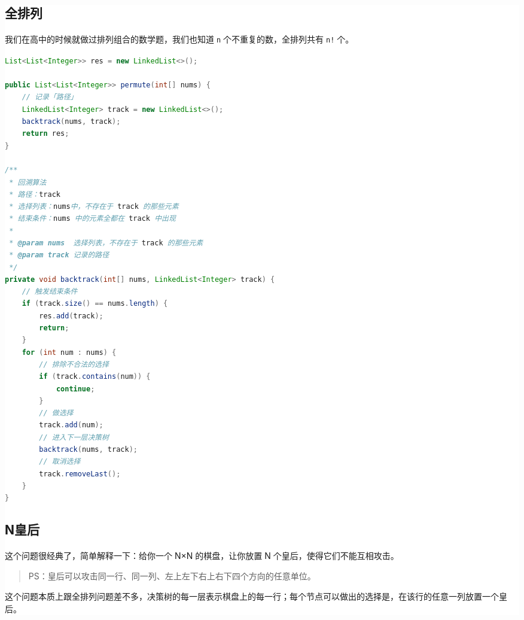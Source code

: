 ## 全排列

我们在高中的时候就做过排列组合的数学题，我们也知道 `n` 个不重复的数，全排列共有 `n!` 个。

```java
List<List<Integer>> res = new LinkedList<>();

public List<List<Integer>> permute(int[] nums) {
    // 记录「路径」
    LinkedList<Integer> track = new LinkedList<>();
    backtrack(nums, track);
    return res;
}

/**
 * 回溯算法
 * 路径：track
 * 选择列表：nums中，不存在于 track 的那些元素
 * 结束条件：nums 中的元素全都在 track 中出现
 *
 * @param nums  选择列表，不存在于 track 的那些元素
 * @param track 记录的路径
 */
private void backtrack(int[] nums, LinkedList<Integer> track) {
    // 触发结束条件
    if (track.size() == nums.length) {
        res.add(track);
        return;
    }
    for (int num : nums) {
        // 排除不合法的选择
        if (track.contains(num)) {
            continue;
        }
        // 做选择
        track.add(num);
        // 进入下一层决策树
        backtrack(nums, track);
        // 取消选择
        track.removeLast();
    }
}
```

## N皇后

这个问题很经典了，简单解释一下：给你一个 N×N 的棋盘，让你放置 N 个皇后，使得它们不能互相攻击。

> PS：皇后可以攻击同一行、同一列、左上左下右上右下四个方向的任意单位。

这个问题本质上跟全排列问题差不多，决策树的每一层表示棋盘上的每一行；每个节点可以做出的选择是，在该行的任意一列放置一个皇后。
